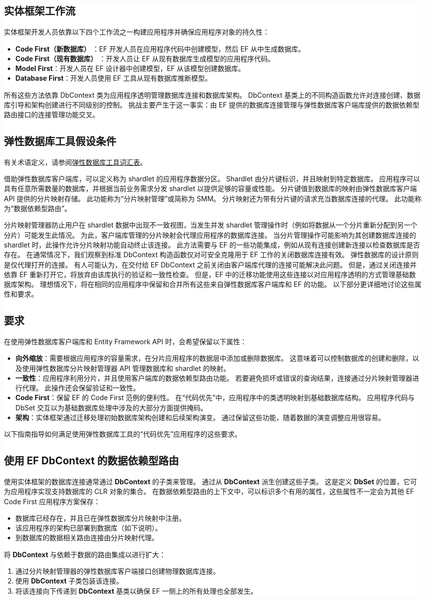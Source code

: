## <a name="entity-framework-workflows"></a>实体框架工作流

实体框架开发人员依靠以下四个工作流之一构建应用程序并确保应用程序对象的持久性：

* **Code First（新数据库）** ：EF 开发人员在应用程序代码中创建模型，然后 EF 从中生成数据库。
* **Code First（现有数据库）** ：开发人员让 EF 从现有数据库生成模型的应用程序代码。
* **Model First**：开发人员在 EF 设计器中创建模型，EF 从该模型创建数据库。
* **Database First**：开发人员使用 EF 工具从现有数据库推断模型。

所有这些方法依靠 DbContext 类为应用程序透明管理数据库连接和数据库架构。 DbContext 基类上的不同构造函数允许对连接创建、数据库引导和架构创建进行不同级别的控制。 挑战主要产生于这一事实：由 EF 提供的数据库连接管理与弹性数据库客户端库提供的数据依赖型路由接口的连接管理功能交叉。

## <a name="elastic-database-tools-assumptions"></a>弹性数据库工具假设条件

有关术语定义，请参阅[弹性数据库工具词汇表](elastic-scale-glossary.md)。

借助弹性数据库客户端库，可以定义称为 shardlet 的应用程序数据分区。 Shardlet 由分片键标识，并且映射到特定数据库。 应用程序可以具有任意所需数量的数据库，并根据当前业务需求分发 shardlet 以提供足够的容量或性能。 分片键值到数据库的映射由弹性数据库客户端 API 提供的分片映射存储。 此功能称为“分片映射管理”或简称为 SMM。 分片映射还为带有分片键的请求充当数据库连接的代理。 此功能称为“数据依赖型路由”。

分片映射管理器防止用户在 shardlet 数据中出现不一致视图，当发生并发 shardlet 管理操作时（例如将数据从一个分片重新分配到另一个分片）可能发生此情况。 为此，客户端库管理的分片映射会代理应用程序的数据库连接。 当分片管理操作可能影响为其创建数据库连接的 shardlet 时，此操作允许分片映射功能自动终止该连接。 此方法需要与 EF 的一些功能集成，例如从现有连接创建新连接以检查数据库是否存在。 在通常情况下，我们观察到标准 DbContext 构造函数仅对可安全克隆用于 EF 工作的关闭数据库连接有效。 弹性数据库的设计原则是仅代理打开的连接。 有人可能认为，在交付给 EF DbContext 之前关闭由客户端库代理的连接可能解决此问题。 但是，通过关闭连接并依靠 EF 重新打开它，将放弃由该库执行的验证和一致性检查。 但是，EF 中的迁移功能使用这些连接以对应用程序透明的方式管理基础数据库架构。 理想情况下，将在相同的应用程序中保留和合并所有这些来自弹性数据库客户端库和 EF 的功能。 以下部分更详细地讨论这些属性和要求。

## <a name="requirements"></a>要求

在使用弹性数据库客户端库和 Entity Framework API 时，会希望保留以下属性：

* **向外缩放**：需要根据应用程序的容量需求，在分片应用程序的数据层中添加或删除数据库。 这意味着可以控制数据库的创建和删除，以及使用弹性数据库分片映射管理器 API 管理数据库和 shardlet 的映射。
* **一致性**：应用程序利用分片，并且使用客户端库的数据依赖型路由功能。 若要避免损坏或错误的查询结果，连接通过分片映射管理器进行代理。 此操作还会保留验证和一致性。
* **Code First**：保留 EF 的 Code First 范例的便利性。 在“代码优先”中，应用程序中的类透明映射到基础数据库结构。 应用程序代码与 DbSet 交互以为基础数据库处理中涉及的大部分方面提供掩码。
* **架构**：实体框架通过迁移处理初始数据库架构创建和后续架构演变。 通过保留这些功能，随着数据的演变调整应用很容易。

以下指南指导如何满足使用弹性数据库工具的“代码优先”应用程序的这些要求。

## <a name="data-dependent-routing-using-ef-dbcontext"></a>使用 EF DbContext 的数据依赖型路由

使用实体框架的数据库连接通常通过 **DbContext** 的子类来管理。 通过从 **DbContext** 派生创建这些子类。 这是定义 **DbSet** 的位置，它可为应用程序实现支持数据库的 CLR 对象的集合。 在数据依赖型路由的上下文中，可以标识多个有用的属性，这些属性不一定会为其他 EF Code First 应用程序方案保存：

* 数据库已经存在，并且已在弹性数据库分片映射中注册。
* 该应用程序的架构已部署到数据库（如下说明）。
* 到数据库的数据相关路由连接由分片映射代理。

将 **DbContext** 与依赖于数据的路由集成以进行扩大：

1. 通过分片映射管理器的弹性数据库客户端接口创建物理数据库连接。
2. 使用 **DbContext** 子类包装该连接。
3. 将该连接向下传递到 **DbContext** 基类以确保 EF 一侧上的所有处理也全部发生。
